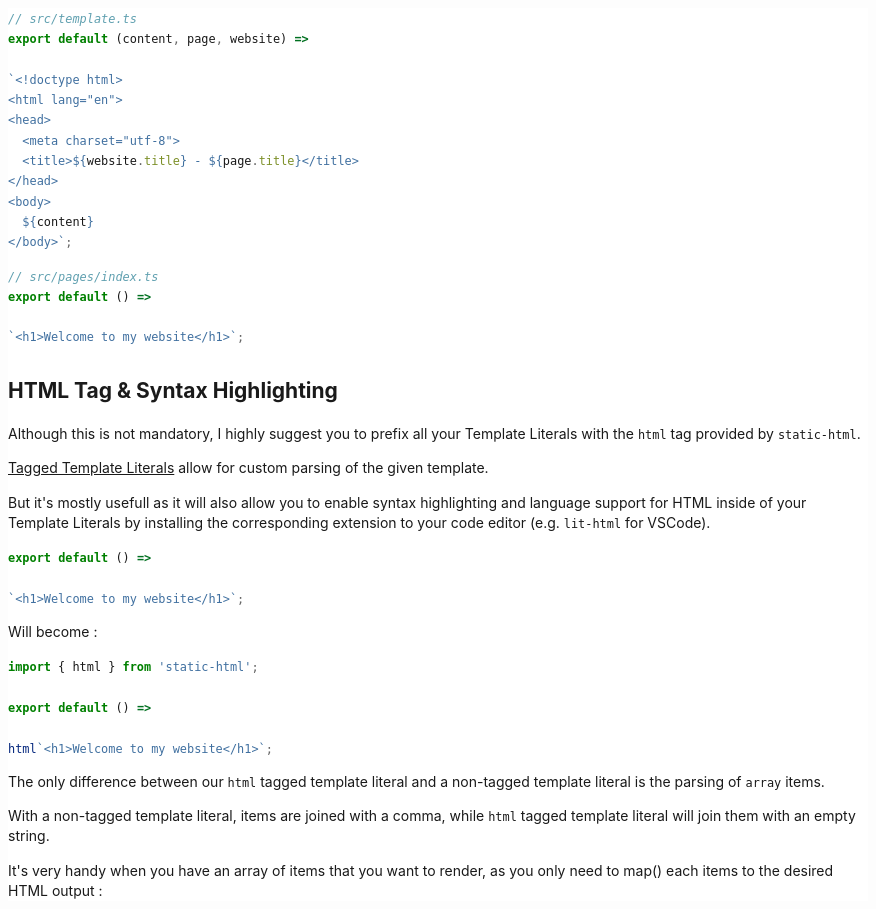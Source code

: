 ```typescript
// src/template.ts
export default (content, page, website) =>

`<!doctype html>
<html lang="en">
<head>
  <meta charset="utf-8">
  <title>${website.title} - ${page.title}</title>
</head>
<body>
  ${content}
</body>`;
```

```typescript
// src/pages/index.ts
export default () =>

`<h1>Welcome to my website</h1>`;
```

## HTML Tag & Syntax Highlighting

Although this is not mandatory, I highly suggest you to prefix all your Template Literals with the `html` tag provided by `static-html`.

[Tagged Template Literals](https://developer.mozilla.org/en-US/docs/Web/JavaScript/Reference/Template_literals#tagged_templates) allow for custom parsing of the given template.

But it's mostly usefull as it will also allow you to enable syntax highlighting and language support for HTML inside of your Template Literals by installing the corresponding extension to your code editor (e.g. `lit-html` for VSCode).

```typescript
export default () =>

`<h1>Welcome to my website</h1>`;
```

Will become : 

```typescript
import { html } from 'static-html';

export default () =>

html`<h1>Welcome to my website</h1>`;
```

The only difference between our `html` tagged template literal and a non-tagged template literal is the parsing of `array` items.

With a non-tagged template literal, items are joined with a comma, while `html` tagged template literal will join them with an empty string.

It's very handy when you have an array of items that you want to render, as you only need to map() each items to the desired HTML output :
